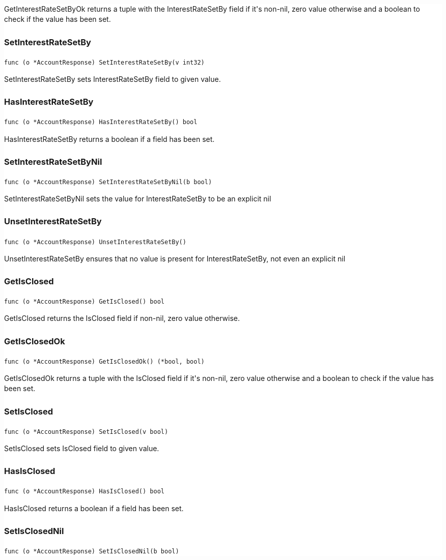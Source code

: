 GetInterestRateSetByOk returns a tuple with the InterestRateSetBy field if it's non-nil, zero value otherwise
and a boolean to check if the value has been set.

### SetInterestRateSetBy

`func (o *AccountResponse) SetInterestRateSetBy(v int32)`

SetInterestRateSetBy sets InterestRateSetBy field to given value.

### HasInterestRateSetBy

`func (o *AccountResponse) HasInterestRateSetBy() bool`

HasInterestRateSetBy returns a boolean if a field has been set.

### SetInterestRateSetByNil

`func (o *AccountResponse) SetInterestRateSetByNil(b bool)`

 SetInterestRateSetByNil sets the value for InterestRateSetBy to be an explicit nil

### UnsetInterestRateSetBy
`func (o *AccountResponse) UnsetInterestRateSetBy()`

UnsetInterestRateSetBy ensures that no value is present for InterestRateSetBy, not even an explicit nil
### GetIsClosed

`func (o *AccountResponse) GetIsClosed() bool`

GetIsClosed returns the IsClosed field if non-nil, zero value otherwise.

### GetIsClosedOk

`func (o *AccountResponse) GetIsClosedOk() (*bool, bool)`

GetIsClosedOk returns a tuple with the IsClosed field if it's non-nil, zero value otherwise
and a boolean to check if the value has been set.

### SetIsClosed

`func (o *AccountResponse) SetIsClosed(v bool)`

SetIsClosed sets IsClosed field to given value.

### HasIsClosed

`func (o *AccountResponse) HasIsClosed() bool`

HasIsClosed returns a boolean if a field has been set.

### SetIsClosedNil

`func (o *AccountResponse) SetIsClosedNil(b bool)`
